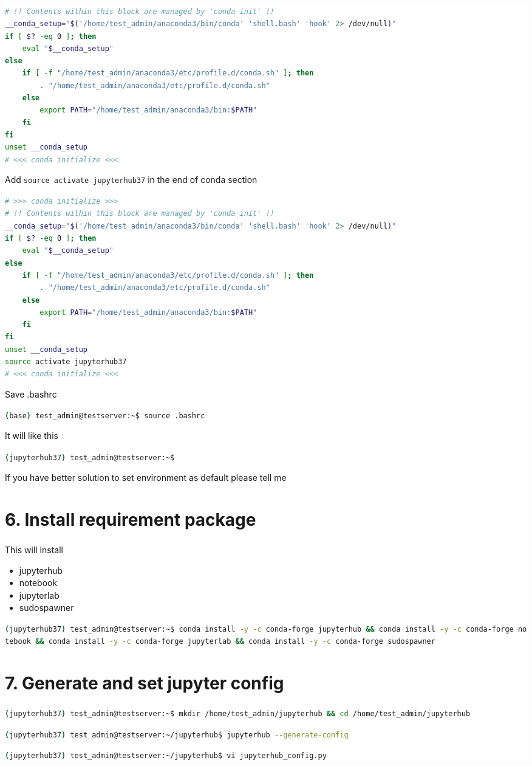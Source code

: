 ```bash
# !! Contents within this block are managed by 'conda init' !!
__conda_setup="$('/home/test_admin/anaconda3/bin/conda' 'shell.bash' 'hook' 2> /dev/null)"
if [ $? -eq 0 ]; then
    eval "$__conda_setup"
else
    if [ -f "/home/test_admin/anaconda3/etc/profile.d/conda.sh" ]; then
        . "/home/test_admin/anaconda3/etc/profile.d/conda.sh"
    else
        export PATH="/home/test_admin/anaconda3/bin:$PATH"
    fi
fi
unset __conda_setup
# <<< conda initialize <<<
```
Add `source activate jupyterhub37` in the end of conda section
```bash
# >>> conda initialize >>>
# !! Contents within this block are managed by 'conda init' !!
__conda_setup="$('/home/test_admin/anaconda3/bin/conda' 'shell.bash' 'hook' 2> /dev/null)"
if [ $? -eq 0 ]; then
    eval "$__conda_setup"
else
    if [ -f "/home/test_admin/anaconda3/etc/profile.d/conda.sh" ]; then
        . "/home/test_admin/anaconda3/etc/profile.d/conda.sh"
    else
        export PATH="/home/test_admin/anaconda3/bin:$PATH"
    fi
fi
unset __conda_setup
source activate jupyterhub37
# <<< conda initialize <<<
```
Save .bashrc
```bash
(base) test_admin@testserver:~$ source .bashrc
```
It will like this
```bash
(jupyterhub37) test_admin@testserver:~$ 
```
If you have better solution to set environment as default please tell me
# 6. Install requirement package
This will install
- jupyterhub
- notebook
- jupyterlab
- sudospawner
```bash
(jupyterhub37) test_admin@testserver:~$ conda install -y -c conda-forge jupyterhub && conda install -y -c conda-forge notebook && conda install -y -c conda-forge jupyterlab && conda install -y -c conda-forge sudospawner
```
# 7. Generate and set jupyter config
```bash
(jupyterhub37) test_admin@testserver:~$ mkdir /home/test_admin/jupyterhub && cd /home/test_admin/jupyterhub
```
```bash
(jupyterhub37) test_admin@testserver:~/jupyterhub$ jupyterhub --generate-config
```
```bash
(jupyterhub37) test_admin@testserver:~/jupyterhub$ vi jupyterhub_config.py
```